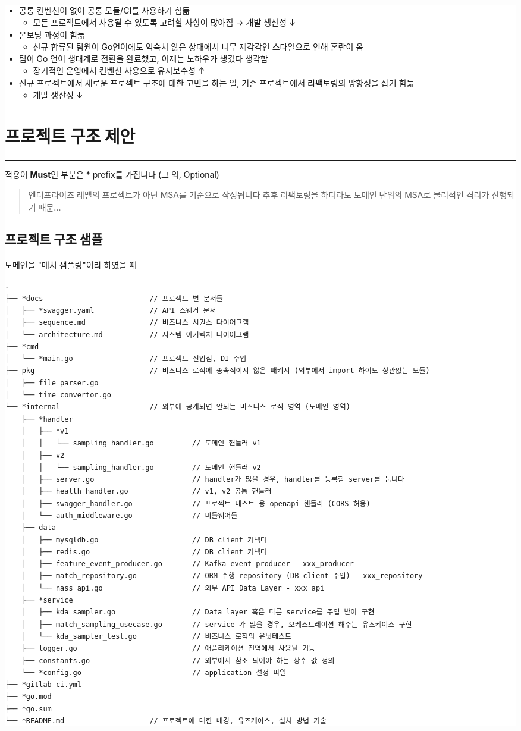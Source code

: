 - 공통 컨벤션이 없어 공통 모듈/CI를 사용하기 힘듦
    - 모든 프로젝트에서 사용될 수 있도록 고려할 사항이 많아짐 → 개발 생산성 ↓
- 온보딩 과정이 힘듦
    - 신규 합류된 팀원이 Go언어에도 익숙치 않은 상태에서 너무 제각각인 스타일으로 인해 혼란이 옴
- 팀이 Go 언어 생태계로 전환을 완료했고, 이제는 노하우가 생겼다 생각함
    - 장기적인 운영에서 컨벤션 사용으로 유지보수성 ↑ 
- 신규 프로젝트에서 새로운 프로젝트 구조에 대한 고민을 하는 일, 기존 프로젝트에서 리팩토링의 방향성을 잡기 힘듦
    - 개발 생산성 ↓

# 프로젝트 구조 제안
---
적용이 **Must**인 부분은 * prefix를 가집니다 (그 외, Optional)

> 엔터프라이즈 레벨의 프로젝트가 아닌 MSA를 기준으로 작성됩니다
> 추후 리팩토링을 하더라도 도메인 단위의 MSA로 물리적인 격리가 진행되기 때문...

## 프로젝트 구조 샘플
도메인을 "매치 샘플링"이라 하였을 때
```
.
├── *docs                         // 프로젝트 별 문서들
│   ├── *swagger.yaml             // API 스웨거 문서
│   ├── sequence.md               // 비즈니스 시퀀스 다이어그램
│   └── architecture.md           // 시스템 아키텍처 다이어그램
├── *cmd
│   └── *main.go                  // 프로젝트 진입점, DI 주입
├── pkg                           // 비즈니스 로직에 종속적이지 않은 패키지 (외부에서 import 하여도 상관없는 모듈)
│   ├── file_parser.go
│   └── time_convertor.go
└── *internal                     // 외부에 공개되면 안되는 비즈니스 로직 영역 (도메인 영역)
    ├── *handler
    │   ├── *v1
    │   │   └── sampling_handler.go         // 도메인 핸들러 v1
    │   ├── v2
    │   │   └── sampling_handler.go         // 도메인 핸들러 v2
    │   ├── server.go                       // handler가 많을 경우, handler를 등록할 server를 둡니다
    │   ├── health_handler.go               // v1, v2 공통 핸들러
    │   ├── swagger_handler.go              // 프로젝트 테스트 용 openapi 핸들러 (CORS 허용)
    │   └── auth_middleware.go              // 미들웨어들
    ├── data
    │   ├── mysqldb.go                      // DB client 커넥터
    │   ├── redis.go                        // DB client 커넥터
    │   ├── feature_event_producer.go       // Kafka event producer - xxx_producer
    │   ├── match_repository.go             // ORM 수행 repository (DB client 주입) - xxx_repository
    │   └── nass_api.go                     // 외부 API Data Layer - xxx_api
    ├── *service
    │   ├── kda_sampler.go                  // Data layer 혹은 다른 service를 주입 받아 구현
    │   ├── match_sampling_usecase.go       // service 가 많을 경우, 오케스트레이션 해주는 유즈케이스 구현
    │   └── kda_sampler_test.go             // 비즈니스 로직의 유닛테스트
    ├── logger.go                           // 애플리케이션 전역에서 사용될 기능
    ├── constants.go                        // 외부에서 참조 되어야 하는 상수 값 정의
    └── *config.go                          // application 설정 파일
├── *gitlab-ci.yml
├── *go.mod
├── *go.sum
└── *README.md                    // 프로젝트에 대한 배경, 유즈케이스, 설치 방법 기술
```
